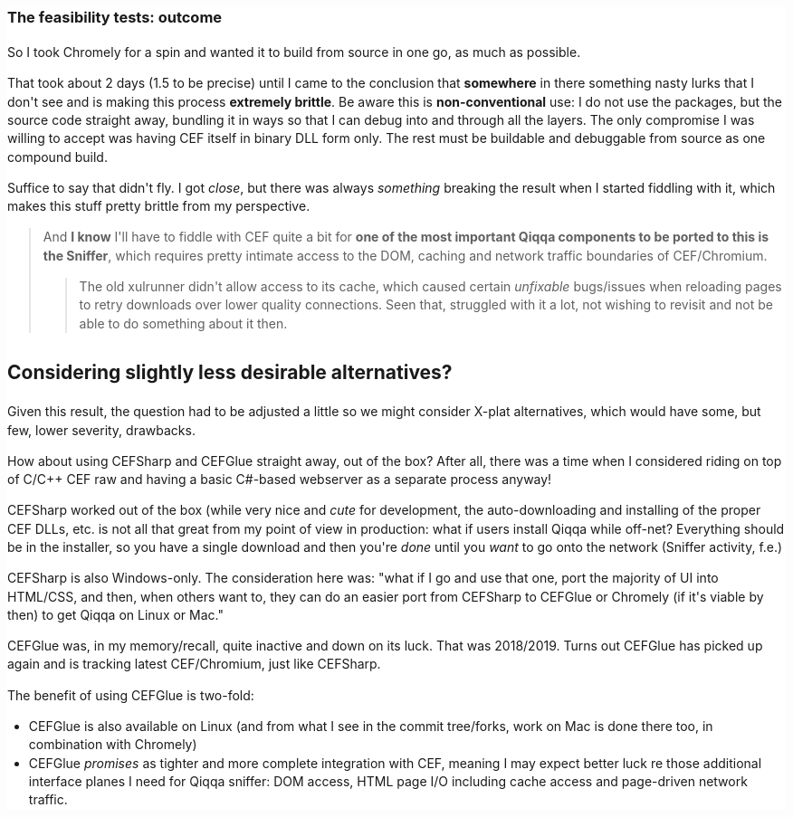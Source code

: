 ### The feasibility tests: outcome

So I took Chromely for a spin and wanted it to build from source in one go, as much as possible.

That took about 2 days (1.5 to be precise) until I came to the conclusion that **somewhere** in there something nasty lurks that I don't see and is making this process **extremely brittle**. Be aware this is **non-conventional** use: I do not use the packages, but the source code straight away, bundling it in ways so that I can debug into and through all the layers. The only compromise I was willing to accept was having CEF itself in binary DLL form only. The rest must be buildable and debuggable from source as one compound build.

Suffice to say that didn't fly. 
I got *close*, but there was always *something* breaking the result when I started fiddling with it, which makes this stuff pretty brittle from my perspective.

 > 
 > And **I know** I'll have to fiddle with CEF quite a bit for **one of the most important Qiqqa components to be ported to this is the Sniffer**, which requires pretty intimate access to the DOM, caching and network traffic boundaries of CEF/Chromium. 
 > 
 >  > 
 >  > The old xulrunner didn't allow access to its cache, which caused certain *unfixable* bugs/issues when reloading pages to retry downloads over lower quality connections. 
 >  > Seen that, struggled with it a lot, not wishing to revisit and not be able to do something about it then.

## Considering slightly less desirable alternatives?

Given this result, the question had to be adjusted a little so we might consider X-plat alternatives, which would have some, but few, lower severity, drawbacks.

How about using CEFSharp and CEFGlue straight away, out of the box? After all, there was a time when I considered riding on top of C/C++ CEF raw and having a basic C#-based webserver as a separate process anyway!

CEFSharp worked out of the box (while very nice and *cute* for development, the auto-downloading and installing of the proper CEF DLLs, etc. is not all that great from my point of view in production: what if users install Qiqqa while off-net? Everything should be in the installer, so you have a single download and then you're *done* until you *want* to go onto the network (Sniffer activity, f.e.)

CEFSharp is also Windows-only. The consideration here was: "what if I go and use that one, port the majority of UI into HTML/CSS, and then, when others want to, they can do an easier port from CEFSharp to CEFGlue or Chromely (if it's viable by then) to get Qiqqa on Linux or Mac."

CEFGlue was, in my memory/recall, quite inactive and down on its luck. That was 2018/2019. Turns out CEFGlue has picked up again and is tracking latest CEF/Chromium, just like CEFSharp.

The benefit of using CEFGlue is two-fold:

* CEFGlue is also available on Linux (and from what I see in the commit tree/forks, work on Mac is done there too, in combination with Chromely)
* CEFGlue *promises* as tighter and more complete integration with CEF, meaning I may expect better luck re those additional interface planes I need for Qiqqa sniffer: DOM access, HTML page I/O including cache access and page-driven network traffic.
